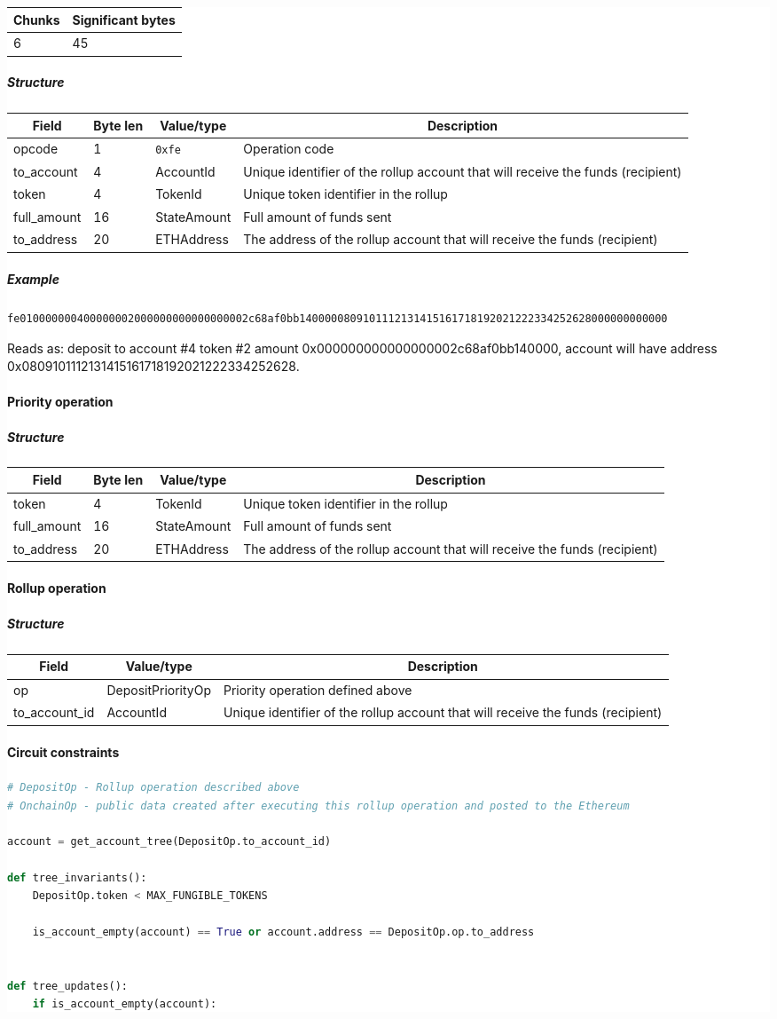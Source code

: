 | Chunks | Significant bytes |
| ------ | ----------------- |
| 6      | 45                |

##### Structure

| Field       | Byte len | Value/type  | Description                                                                     |
| ----------- | -------- | ----------- | ------------------------------------------------------------------------------- |
| opcode      | 1        | `0xfe`      | Operation code                                                                  |
| to_account  | 4        | AccountId   | Unique identifier of the rollup account that will receive the funds (recipient) |
| token       | 4        | TokenId     | Unique token identifier in the rollup                                           |
| full_amount | 16       | StateAmount | Full amount of funds sent                                                       |
| to_address  | 20       | ETHAddress  | The address of the rollup account that will receive the funds (recipient)       |

##### Example

```
fe010000000400000002000000000000000002c68af0bb1400000809101112131415161718192021222334252628000000000000
```

Reads as: deposit to account #4 token #2 amount 0x000000000000000002c68af0bb140000, account will have address
0x0809101112131415161718192021222334252628.

#### Priority operation

##### Structure

| Field       | Byte len | Value/type  | Description                                                               |
| ----------- | -------- | ----------- | ------------------------------------------------------------------------- |
| token       | 4        | TokenId     | Unique token identifier in the rollup                                     |
| full_amount | 16       | StateAmount | Full amount of funds sent                                                 |
| to_address  | 20       | ETHAddress  | The address of the rollup account that will receive the funds (recipient) |

#### Rollup operation

##### Structure

| Field         | Value/type        | Description                                                                     |
| ------------- | ----------------- | ------------------------------------------------------------------------------- |
| op            | DepositPriorityOp | Priority operation defined above                                                |
| to_account_id | AccountId         | Unique identifier of the rollup account that will receive the funds (recipient) |

#### Circuit constraints

```python
# DepositOp - Rollup operation described above
# OnchainOp - public data created after executing this rollup operation and posted to the Ethereum

account = get_account_tree(DepositOp.to_account_id)

def tree_invariants():
    DepositOp.token < MAX_FUNGIBLE_TOKENS

    is_account_empty(account) == True or account.address == DepositOp.op.to_address


def tree_updates():
    if is_account_empty(account):
```